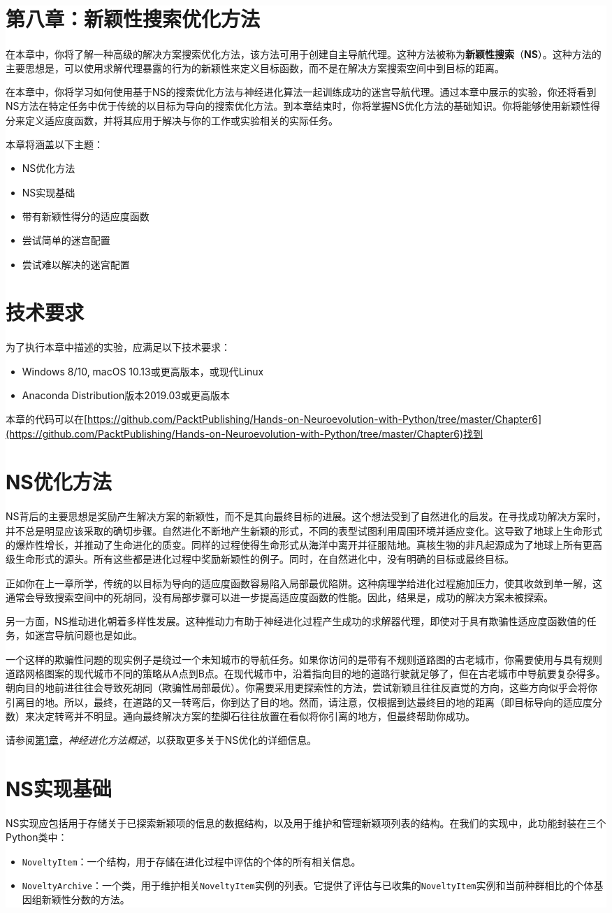 # 第八章：新颖性搜索优化方法

在本章中，你将了解一种高级的解决方案搜索优化方法，该方法可用于创建自主导航代理。这种方法被称为**新颖性搜索**（**NS**）。这种方法的主要思想是，可以使用求解代理暴露的行为的新颖性来定义目标函数，而不是在解决方案搜索空间中到目标的距离。

在本章中，你将学习如何使用基于NS的搜索优化方法与神经进化算法一起训练成功的迷宫导航代理。通过本章中展示的实验，你还将看到NS方法在特定任务中优于传统的以目标为导向的搜索优化方法。到本章结束时，你将掌握NS优化方法的基础知识。你将能够使用新颖性得分来定义适应度函数，并将其应用于解决与你的工作或实验相关的实际任务。

本章将涵盖以下主题：

+   NS优化方法

+   NS实现基础

+   带有新颖性得分的适应度函数

+   尝试简单的迷宫配置

+   尝试难以解决的迷宫配置

# 技术要求

为了执行本章中描述的实验，应满足以下技术要求：

+   Windows 8/10, macOS 10.13或更高版本，或现代Linux

+   Anaconda Distribution版本2019.03或更高版本

本章的代码可以在[https://github.com/PacktPublishing/Hands-on-Neuroevolution-with-Python/tree/master/Chapter6](https://github.com/PacktPublishing/Hands-on-Neuroevolution-with-Python/tree/master/Chapter6)找到

# NS优化方法

NS背后的主要思想是奖励产生解决方案的新颖性，而不是其向最终目标的进展。这个想法受到了自然进化的启发。在寻找成功解决方案时，并不总是明显应该采取的确切步骤。自然进化不断地产生新颖的形式，不同的表型试图利用周围环境并适应变化。这导致了地球上生命形式的爆炸性增长，并推动了生命进化的质变。同样的过程使得生命形式从海洋中离开并征服陆地。真核生物的非凡起源成为了地球上所有更高级生命形式的源头。所有这些都是进化过程中奖励新颖性的例子。同时，在自然进化中，没有明确的目标或最终目标。

正如你在上一章所学，传统的以目标为导向的适应度函数容易陷入局部最优陷阱。这种病理学给进化过程施加压力，使其收敛到单一解，这通常会导致搜索空间中的死胡同，没有局部步骤可以进一步提高适应度函数的性能。因此，结果是，成功的解决方案未被探索。

另一方面，NS推动进化朝着多样性发展。这种推动力有助于神经进化过程产生成功的求解器代理，即使对于具有欺骗性适应度函数值的任务，如迷宫导航问题也是如此。

一个这样的欺骗性问题的现实例子是绕过一个未知城市的导航任务。如果你访问的是带有不规则道路图的古老城市，你需要使用与具有规则道路网格图案的现代城市不同的策略从A点到B点。在现代城市中，沿着指向目的地的道路行驶就足够了，但在古老城市中导航要复杂得多。朝向目的地前进往往会导致死胡同（欺骗性局部最优）。你需要采用更探索性的方法，尝试新颖且往往反直觉的方向，这些方向似乎会将你引离目的地。所以，最终，在道路的又一转弯后，你到达了目的地。然而，请注意，仅根据到达最终目的地的距离（即目标导向的适应度分数）来决定转弯并不明显。通向最终解决方案的垫脚石往往放置在看似将你引离的地方，但最终帮助你成功。

请参阅[第1章](f59c6396-55e5-4495-95c0-7af9a42c2f20.xhtml)，*神经进化方法概述*，以获取更多关于NS优化的详细信息。

# NS实现基础

NS实现应包括用于存储关于已探索新颖项的信息的数据结构，以及用于维护和管理新颖项列表的结构。在我们的实现中，此功能封装在三个Python类中：

+   `NoveltyItem`：一个结构，用于存储在进化过程中评估的个体的所有相关信息。

+   `NoveltyArchive`：一个类，用于维护相关`NoveltyItem`实例的列表。它提供了评估与已收集的`NoveltyItem`实例和当前种群相比的个体基因组新颖性分数的方法。
